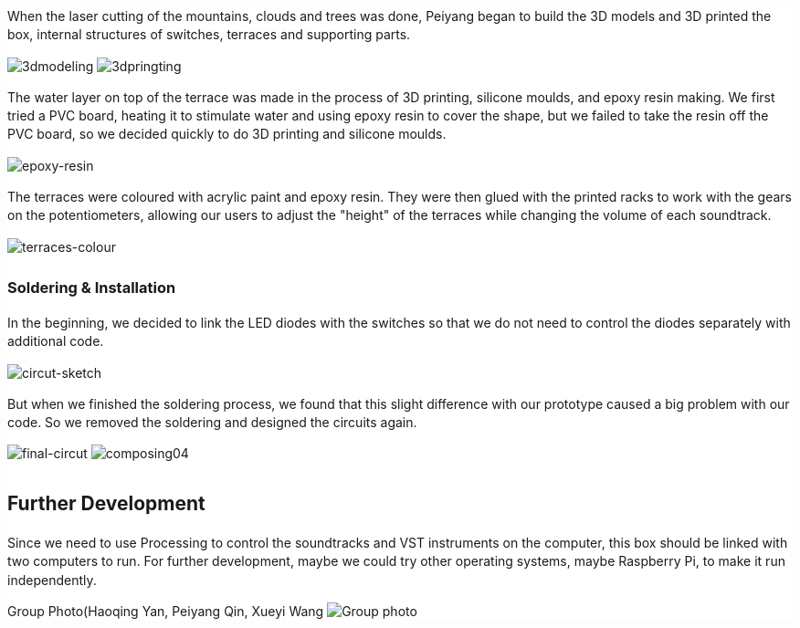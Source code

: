 When the laser cutting of the mountains, clouds and trees was done, Peiyang began to build the 3D models and 3D printed the box, internal structures of switches, terraces and supporting parts.

![3dmodeling](https://github.com/user-attachments/assets/e1b8a6ef-5704-4477-af40-879ad20dd4d4)
![3dpringting](https://github.com/user-attachments/assets/8fcebc4f-5177-432f-ae25-0b42f18c3a39)



The water layer on top of the terrace was made in the process of 3D printing, silicone moulds, and epoxy resin making. We first tried a PVC board, heating it to stimulate water and using epoxy resin to cover the shape, but we failed to take the resin off the PVC board, so we decided quickly to do 3D printing and silicone moulds.



![epoxy-resin](https://github.com/user-attachments/assets/c170cdee-ca10-4b90-b84c-c13f9c2aa693)



The terraces were coloured with acrylic paint and epoxy resin. They were then glued with the printed racks to work with the gears on the potentiometers, allowing our users to adjust the "height" of the terraces while changing the volume of each soundtrack.

![terraces-colour](https://github.com/user-attachments/assets/f9800497-a470-4776-9608-0948eb9e3553)


### **Soldering & Installation**

In the beginning, we decided to link the LED diodes with the switches so that we do not need to control the diodes separately with additional code. 

![circut-sketch](https://github.com/user-attachments/assets/50915ed2-2678-438c-b503-2e54d54c709d)


But when we finished the soldering process, we found that this slight difference with our prototype caused a big problem with our code. So we removed the soldering and designed the circuits again.


![final-circut](https://github.com/user-attachments/assets/c9a309e9-bfeb-4cb8-b1b0-1dd048f935a2)
<img width="2400" height="1080" alt="composing04" src="https://github.com/user-attachments/assets/180c6937-a122-457a-a3bb-051423306d26" />


## Further Development

Since we need to use Processing to control the soundtracks and VST instruments on the computer, this box should be linked with two computers to run. For further development, maybe we could try other operating systems, maybe  Raspberry Pi, to make it run independently.

Group Photo(Haoqing Yan, Peiyang Qin, Xueyi Wang
![Group photo](final-project-files/pictures/group-photo.jpg)
